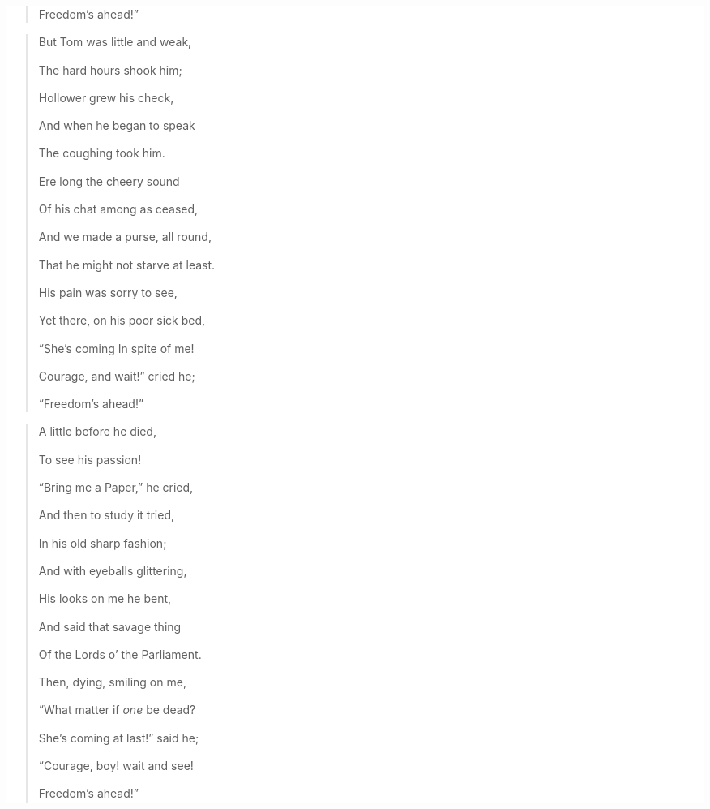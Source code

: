 >
> Freedom’s ahead!”

> But Tom was little and weak,
>
> The hard hours shook him;
>
> Hollower grew his check,
>
> And when he began to speak
>
> The coughing took him.
>
> Ere long the cheery sound 
>
> Of his chat among as ceased,
>
> And we made a purse, all round,
>
> That he might not starve at least.
>
> His pain was sorry to see,
>
> Yet there, on his poor sick bed,
>
> “She’s coming In spite of me!
>
> Courage, and wait!” cried he;
>
> “Freedom’s ahead!”

> A little before he died,
>
> To see his passion! 
>
> “Bring me a Paper,” he cried,
>
> And then to study it tried,
>
> In his old sharp fashion;
>
> And with eyeballs glittering,
>
> His looks on me he bent,
>
> And said that savage thing 
>
> Of the Lords o’ the Parliament.
>
> Then, dying, smiling on me,
>
> “What matter if *one* be dead?
>
> She’s coming at last!” said he;
>
> “Courage, boy! wait and see!
>
> Freedom’s ahead!”
